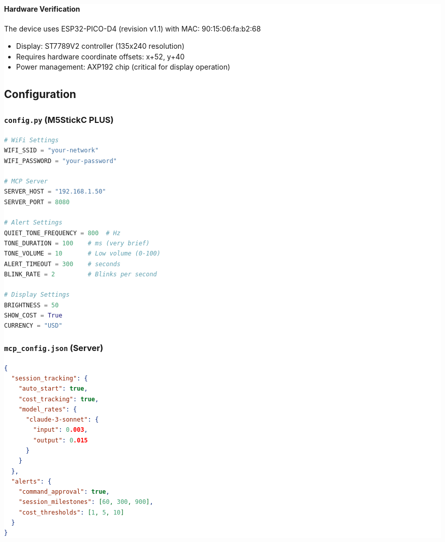 #### Hardware Verification
The device uses ESP32-PICO-D4 (revision v1.1) with MAC: 90:15:06:fa:b2:68
- Display: ST7789V2 controller (135x240 resolution)
- Requires hardware coordinate offsets: x+52, y+40
- Power management: AXP192 chip (critical for display operation)

## Configuration

### `config.py` (M5StickC PLUS)
```python
# WiFi Settings
WIFI_SSID = "your-network"
WIFI_PASSWORD = "your-password"

# MCP Server
SERVER_HOST = "192.168.1.50"
SERVER_PORT = 8080

# Alert Settings
QUIET_TONE_FREQUENCY = 800  # Hz
TONE_DURATION = 100    # ms (very brief)
TONE_VOLUME = 10       # Low volume (0-100)
ALERT_TIMEOUT = 300    # seconds
BLINK_RATE = 2         # Blinks per second

# Display Settings
BRIGHTNESS = 50
SHOW_COST = True
CURRENCY = "USD"
```

### `mcp_config.json` (Server)
```json
{
  "session_tracking": {
    "auto_start": true,
    "cost_tracking": true,
    "model_rates": {
      "claude-3-sonnet": {
        "input": 0.003,
        "output": 0.015
      }
    }
  },
  "alerts": {
    "command_approval": true,
    "session_milestones": [60, 300, 900],
    "cost_thresholds": [1, 5, 10]
  }
}
```
